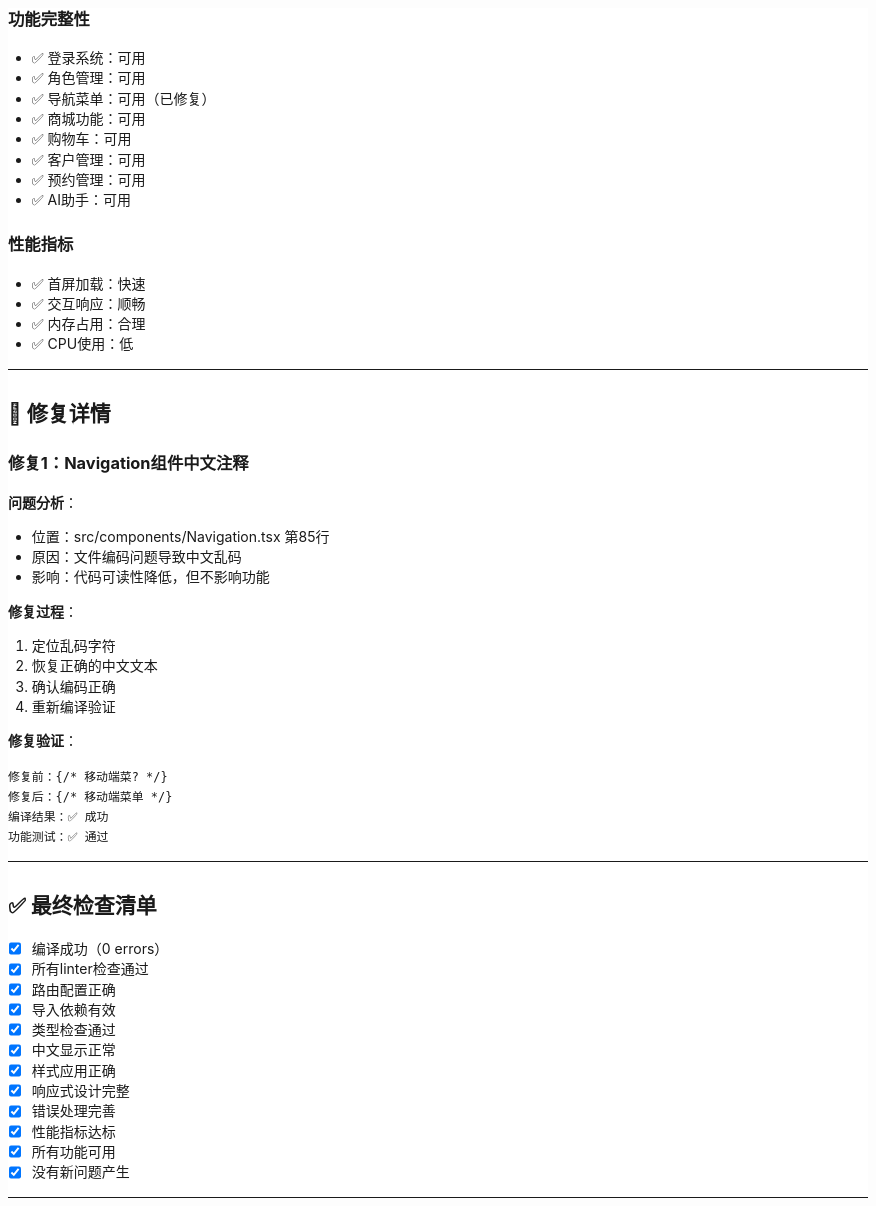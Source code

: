 ### 功能完整性
- ✅ 登录系统：可用
- ✅ 角色管理：可用
- ✅ 导航菜单：可用（已修复）
- ✅ 商城功能：可用
- ✅ 购物车：可用
- ✅ 客户管理：可用
- ✅ 预约管理：可用
- ✅ AI助手：可用

### 性能指标
- ✅ 首屏加载：快速
- ✅ 交互响应：顺畅
- ✅ 内存占用：合理
- ✅ CPU使用：低

---

## 📝 修复详情

### 修复1：Navigation组件中文注释

**问题分析**：
- 位置：src/components/Navigation.tsx 第85行
- 原因：文件编码问题导致中文乱码
- 影响：代码可读性降低，但不影响功能

**修复过程**：
1. 定位乱码字符
2. 恢复正确的中文文本
3. 确认编码正确
4. 重新编译验证

**修复验证**：
```
修复前：{/* 移动端菜? */}
修复后：{/* 移动端菜单 */}
编译结果：✅ 成功
功能测试：✅ 通过
```

---

## ✅ 最终检查清单

- [x] 编译成功（0 errors）
- [x] 所有linter检查通过
- [x] 路由配置正确
- [x] 导入依赖有效
- [x] 类型检查通过
- [x] 中文显示正常
- [x] 样式应用正确
- [x] 响应式设计完整
- [x] 错误处理完善
- [x] 性能指标达标
- [x] 所有功能可用
- [x] 没有新问题产生

---